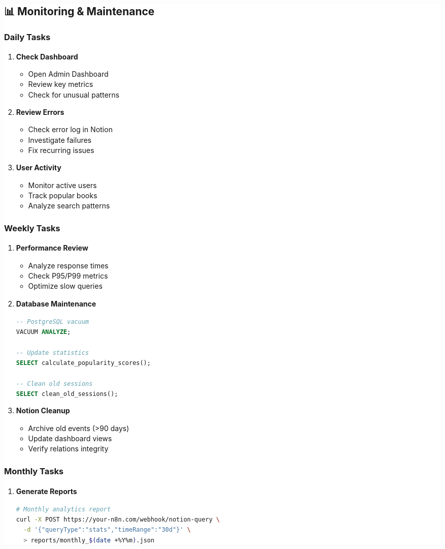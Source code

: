 
## 📊 Monitoring & Maintenance

### Daily Tasks

1. **Check Dashboard**
   - Open Admin Dashboard
   - Review key metrics
   - Check for unusual patterns

2. **Review Errors**
   - Check error log in Notion
   - Investigate failures
   - Fix recurring issues

3. **User Activity**
   - Monitor active users
   - Track popular books
   - Analyze search patterns

### Weekly Tasks

1. **Performance Review**
   - Analyze response times
   - Check P95/P99 metrics
   - Optimize slow queries

2. **Database Maintenance**
   ```sql
   -- PostgreSQL vacuum
   VACUUM ANALYZE;
   
   -- Update statistics
   SELECT calculate_popularity_scores();
   
   -- Clean old sessions
   SELECT clean_old_sessions();
   ```

3. **Notion Cleanup**
   - Archive old events (>90 days)
   - Update dashboard views
   - Verify relations integrity

### Monthly Tasks

1. **Generate Reports**
   ```bash
   # Monthly analytics report
   curl -X POST https://your-n8n.com/webhook/notion-query \
     -d '{"queryType":"stats","timeRange":"30d"}' \
     > reports/monthly_$(date +%Y%m).json
   ```
